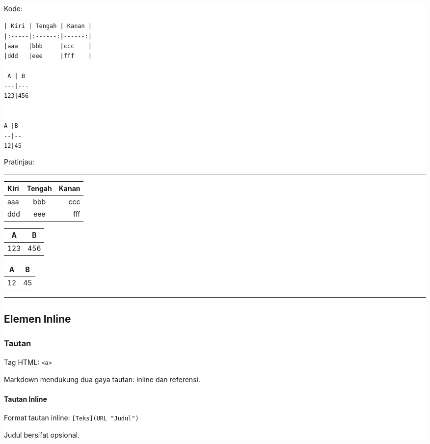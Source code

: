 Kode:

```
| Kiri | Tengah | Kanan |
|:-----|:------:|------:|
|aaa   |bbb     |ccc    |
|ddd   |eee     |fff    |

 A | B
---|---
123|456


A |B
--|--
12|45
```

Pratinjau:

---

| Kiri | Tengah | Kanan |
| :--- | :----: | ----: |
| aaa  |  bbb   |   ccc |
| ddd  |  eee   |   fff |

| A   | B   |
| --- | --- |
| 123 | 456 |

| A   | B   |
| --- | --- |
| 12  | 45  |

---

<a id="span-elements"></a>
## Elemen Inline

<a id="links"></a>
### Tautan

Tag HTML: `<a>`

Markdown mendukung dua gaya tautan: inline dan referensi.

#### Tautan Inline

Format tautan inline: `[Teks](URL "Judul")`

Judul bersifat opsional.

